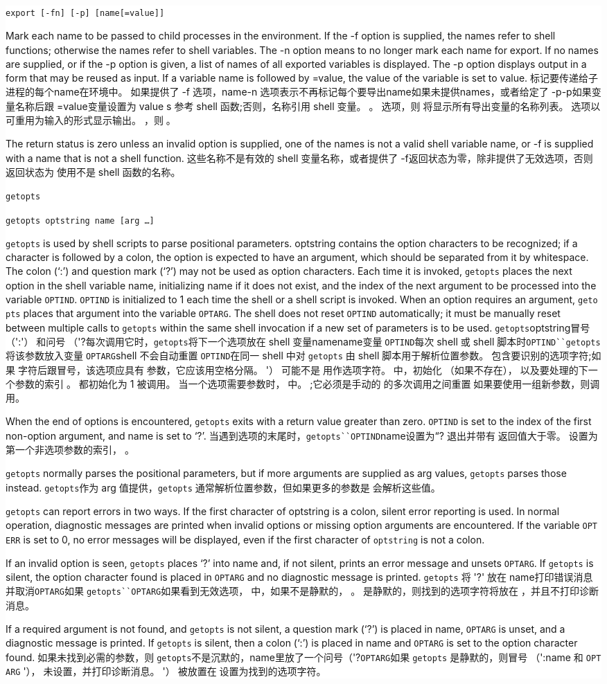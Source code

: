```
export [-fn] [-p] [name[=value]]
```

Mark each name to be passed to child processes in the environment. If the \-f option is supplied, the names refer to shell functions; otherwise the names refer to shell variables. The \-n option means to no longer mark each name for export. If no names are supplied, or if the \-p option is given, a list of names of all exported variables is displayed. The \-p option displays output in a form that may be reused as input. If a variable name is followed by =value, the value of the variable is set to value. 标记要传递给子进程的每个name在环境中。 如果提供了 \-f 选项，name\-n 选项表示不再标记每个要导出name如果未提供names，或者给定了 \-p\-p如果变量名称后跟 =value变量设置为 value s 参考 shell 函数;否则，名称引用 shell 变量。 。 选项，则 将显示所有导出变量的名称列表。 选项以可重用为输入的形式显示输出。 ，则 。

The return status is zero unless an invalid option is supplied, one of the names is not a valid shell variable name, or \-f is supplied with a name that is not a shell function. 这些名称不是有效的 shell 变量名称，或者提供了 \-f返回状态为零，除非提供了无效选项，否则返回状态为 使用不是 shell 函数的名称。

`getopts`

```
getopts optstring name [arg …]
```

`getopts` is used by shell scripts to parse positional parameters. optstring contains the option characters to be recognized; if a character is followed by a colon, the option is expected to have an argument, which should be separated from it by whitespace. The colon (‘:’) and question mark (‘?’) may not be used as option characters. Each time it is invoked, `getopts` places the next option in the shell variable name, initializing name if it does not exist, and the index of the next argument to be processed into the variable `OPTIND`. `OPTIND` is initialized to 1 each time the shell or a shell script is invoked. When an option requires an argument, `getopts` places that argument into the variable `OPTARG`. The shell does not reset `OPTIND` automatically; it must be manually reset between multiple calls to `getopts` within the same shell invocation if a new set of parameters is to be used. `getopts`optstring冒号 （':'） 和问号 （'?每次调用它时，`getopts`将下一个选项放在 shell 变量namename变量 `OPTIND`每次 shell 或 shell 脚本时`OPTIND``getopts` 将该参数放入变量 `OPTARG`shell 不会自动重置 `OPTIND`在同一 shell 中对 `getopts` 由 shell 脚本用于解析位置参数。 包含要识别的选项字符;如果 字符后跟冒号，该选项应具有 参数，它应该用空格分隔。 '） 可能不是 用作选项字符。 中，初始化 （如果不存在）， 以及要处理的下一个参数的索引 。 都初始化为 1 被调用。 当一个选项需要参数时， 中。 ;它必须是手动的 的多次调用之间重置 如果要使用一组新参数，则调用。

When the end of options is encountered, `getopts` exits with a return value greater than zero. `OPTIND` is set to the index of the first non-option argument, and name is set to ‘?’. 当遇到选项的末尾时，`getopts``OPTIND`name设置为“? 退出并带有 返回值大于零。 设置为第一个非选项参数的索引， 。

`getopts` normally parses the positional parameters, but if more arguments are supplied as arg values, `getopts` parses those instead. `getopts`作为 arg 值提供，`getopts` 通常解析位置参数，但如果更多的参数是 会解析这些值。

`getopts` can report errors in two ways. If the first character of optstring is a colon, silent error reporting is used. In normal operation, diagnostic messages are printed when invalid options or missing option arguments are encountered. If the variable `OPTERR` is set to 0, no error messages will be displayed, even if the first character of `optstring` is not a colon.

If an invalid option is seen, `getopts` places ‘?’ into name and, if not silent, prints an error message and unsets `OPTARG`. If `getopts` is silent, the option character found is placed in `OPTARG` and no diagnostic message is printed. `getopts` 将 '?' 放在 name打印错误消息并取消`OPTARG`如果 `getopts``OPTARG`如果看到无效选项， 中，如果不是静默的， 。 是静默的，则找到的选项字符将放在 ，并且不打印诊断消息。

If a required argument is not found, and `getopts` is not silent, a question mark (‘?’) is placed in name, `OPTARG` is unset, and a diagnostic message is printed. If `getopts` is silent, then a colon (‘:’) is placed in name and `OPTARG` is set to the option character found. 如果未找到必需的参数，则 `getopts`不是沉默的，name里放了一个问号（'?`OPTARG`如果 `getopts` 是静默的，则冒号 （':name 和 `OPTARG` '）， 未设置，并打印诊断消息。 '） 被放置在 设置为找到的选项字符。
